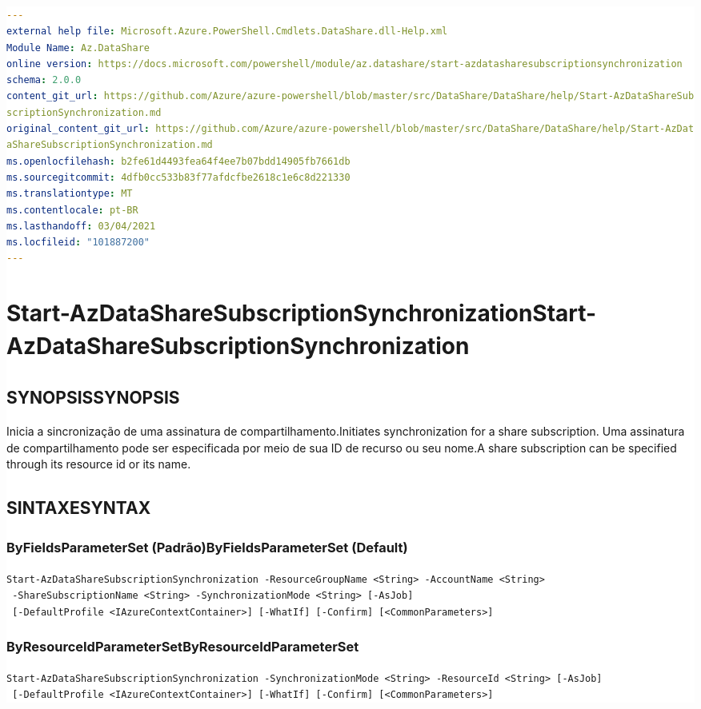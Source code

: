 ```yaml
---
external help file: Microsoft.Azure.PowerShell.Cmdlets.DataShare.dll-Help.xml
Module Name: Az.DataShare
online version: https://docs.microsoft.com/powershell/module/az.datashare/start-azdatasharesubscriptionsynchronization
schema: 2.0.0
content_git_url: https://github.com/Azure/azure-powershell/blob/master/src/DataShare/DataShare/help/Start-AzDataShareSubscriptionSynchronization.md
original_content_git_url: https://github.com/Azure/azure-powershell/blob/master/src/DataShare/DataShare/help/Start-AzDataShareSubscriptionSynchronization.md
ms.openlocfilehash: b2fe61d4493fea64f4ee7b07bdd14905fb7661db
ms.sourcegitcommit: 4dfb0cc533b83f77afdcfbe2618c1e6c8d221330
ms.translationtype: MT
ms.contentlocale: pt-BR
ms.lasthandoff: 03/04/2021
ms.locfileid: "101887200"
---
```

# <span data-ttu-id="b8286-101">Start-AzDataShareSubscriptionSynchronization</span><span class="sxs-lookup"><span data-stu-id="b8286-101">Start-AzDataShareSubscriptionSynchronization</span></span>

## <span data-ttu-id="b8286-102">SYNOPSIS</span><span class="sxs-lookup"><span data-stu-id="b8286-102">SYNOPSIS</span></span>
<span data-ttu-id="b8286-103">Inicia a sincronização de uma assinatura de compartilhamento.</span><span class="sxs-lookup"><span data-stu-id="b8286-103">Initiates synchronization for a share subscription.</span></span> <span data-ttu-id="b8286-104">Uma assinatura de compartilhamento pode ser especificada por meio de sua ID de recurso ou seu nome.</span><span class="sxs-lookup"><span data-stu-id="b8286-104">A share subscription can be specified through its resource id or its name.</span></span>

## <span data-ttu-id="b8286-105">SINTAXE</span><span class="sxs-lookup"><span data-stu-id="b8286-105">SYNTAX</span></span>

### <span data-ttu-id="b8286-106">ByFieldsParameterSet (Padrão)</span><span class="sxs-lookup"><span data-stu-id="b8286-106">ByFieldsParameterSet (Default)</span></span>
```
Start-AzDataShareSubscriptionSynchronization -ResourceGroupName <String> -AccountName <String>
 -ShareSubscriptionName <String> -SynchronizationMode <String> [-AsJob]
 [-DefaultProfile <IAzureContextContainer>] [-WhatIf] [-Confirm] [<CommonParameters>]
```

### <span data-ttu-id="b8286-107">ByResourceIdParameterSet</span><span class="sxs-lookup"><span data-stu-id="b8286-107">ByResourceIdParameterSet</span></span>
```
Start-AzDataShareSubscriptionSynchronization -SynchronizationMode <String> -ResourceId <String> [-AsJob]
 [-DefaultProfile <IAzureContextContainer>] [-WhatIf] [-Confirm] [<CommonParameters>]
```
